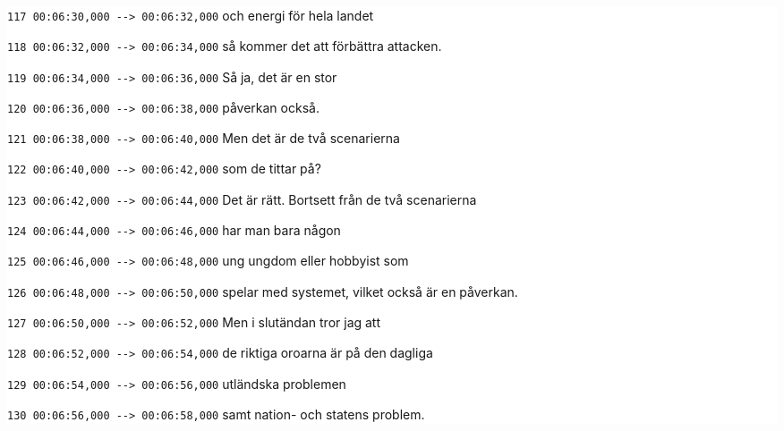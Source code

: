 
`117 00:06:30,000 --> 00:06:32,000`
och energi för hela landet



`118 00:06:32,000 --> 00:06:34,000`
så kommer det att förbättra attacken.



`119 00:06:34,000 --> 00:06:36,000`
Så ja, det är en stor



`120 00:06:36,000 --> 00:06:38,000`
påverkan också.



`121 00:06:38,000 --> 00:06:40,000`
Men det är de två scenarierna



`122 00:06:40,000 --> 00:06:42,000`
som de tittar på?



`123 00:06:42,000 --> 00:06:44,000`
Det är rätt. Bortsett från de två scenarierna



`124 00:06:44,000 --> 00:06:46,000`
har man bara någon



`125 00:06:46,000 --> 00:06:48,000`
ung ungdom eller hobbyist som



`126 00:06:48,000 --> 00:06:50,000`
spelar med systemet, vilket också är en påverkan.



`127 00:06:50,000 --> 00:06:52,000`
Men i slutändan tror jag att



`128 00:06:52,000 --> 00:06:54,000`
de riktiga oroarna är på den dagliga



`129 00:06:54,000 --> 00:06:56,000`
utländska problemen



`130 00:06:56,000 --> 00:06:58,000`
samt nation- och statens problem.

